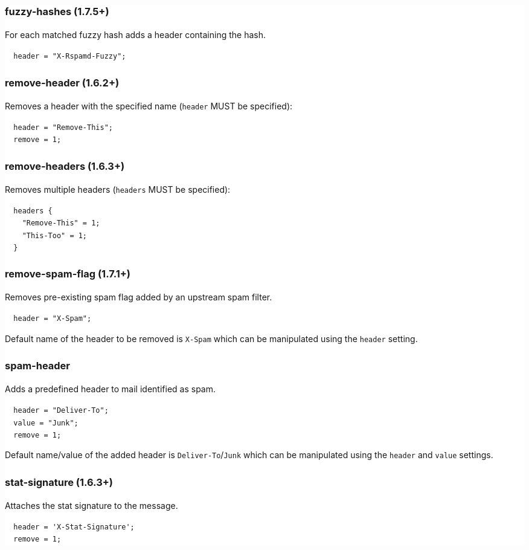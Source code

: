 ### fuzzy-hashes (1.7.5+)

For each matched fuzzy hash adds a header containing the hash.

~~~ucl
  header = "X-Rspamd-Fuzzy";
~~~

### remove-header (1.6.2+)

Removes a header with the specified name (`header` MUST be specified):

~~~ucl
  header = "Remove-This";
  remove = 1;
~~~

### remove-headers (1.6.3+)

Removes multiple headers (`headers` MUST be specified):

~~~ucl
  headers {
    "Remove-This" = 1;
    "This-Too" = 1;
  }
~~~

### remove-spam-flag (1.7.1+)

Removes pre-existing spam flag added by an upstream spam filter.

~~~ucl
  header = "X-Spam";
~~~

Default name of the header to be removed is `X-Spam` which can be manipulated using the `header` setting.

### spam-header

Adds a predefined header to mail identified as spam.

~~~ucl
  header = "Deliver-To";
  value = "Junk";
  remove = 1;
~~~

Default name/value of the added header is `Deliver-To`/`Junk` which can be manipulated using the `header` and `value` settings.

### stat-signature (1.6.3+)

Attaches the stat signature to the message.

~~~ucl
  header = 'X-Stat-Signature';
  remove = 1;
~~~
